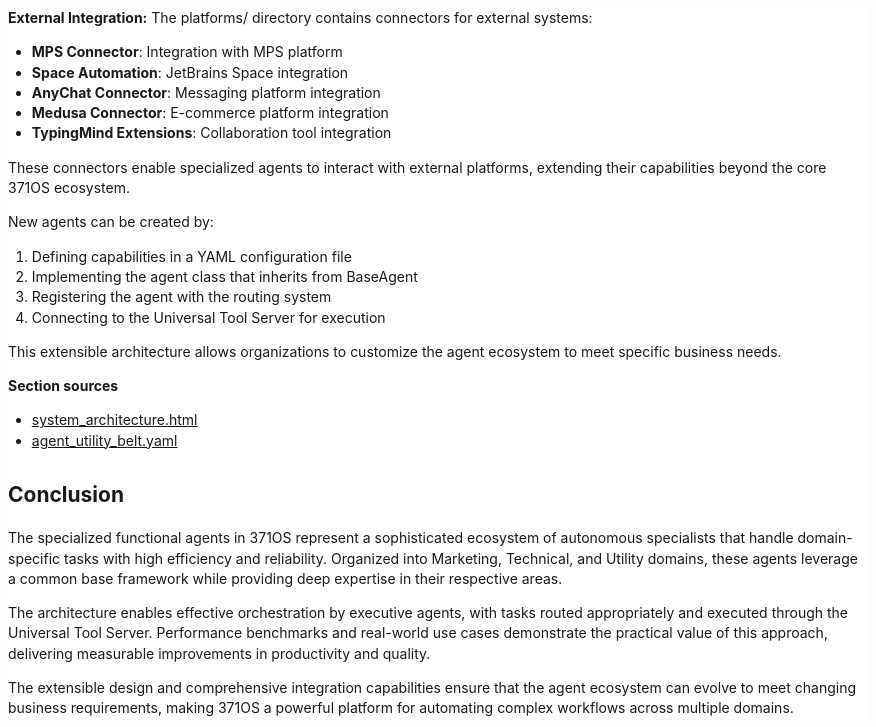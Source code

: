 **External Integration:**
The platforms/ directory contains connectors for external systems:

- **MPS Connector**: Integration with MPS platform
- **Space Automation**: JetBrains Space integration
- **AnyChat Connector**: Messaging platform integration
- **Medusa Connector**: E-commerce platform integration
- **TypingMind Extensions**: Collaboration tool integration

These connectors enable specialized agents to interact with external platforms, extending their capabilities beyond the core 371OS ecosystem.

New agents can be created by:
1. Defining capabilities in a YAML configuration file
2. Implementing the agent class that inherits from BaseAgent
3. Registering the agent with the routing system
4. Connecting to the Universal Tool Server for execution

This extensible architecture allows organizations to customize the agent ecosystem to meet specific business needs.

**Section sources**
- [system_architecture.html](file://371-os/docs/architecture/system_architecture.html#L273-L295)
- [agent_utility_belt.yaml](file://prompts/utility_agents/agent_utility_belt.yaml#L0-L22)

## Conclusion

The specialized functional agents in 371OS represent a sophisticated ecosystem of autonomous specialists that handle domain-specific tasks with high efficiency and reliability. Organized into Marketing, Technical, and Utility domains, these agents leverage a common base framework while providing deep expertise in their respective areas.

The architecture enables effective orchestration by executive agents, with tasks routed appropriately and executed through the Universal Tool Server. Performance benchmarks and real-world use cases demonstrate the practical value of this approach, delivering measurable improvements in productivity and quality.

The extensible design and comprehensive integration capabilities ensure that the agent ecosystem can evolve to meet changing business requirements, making 371OS a powerful platform for automating complex workflows across multiple domains.